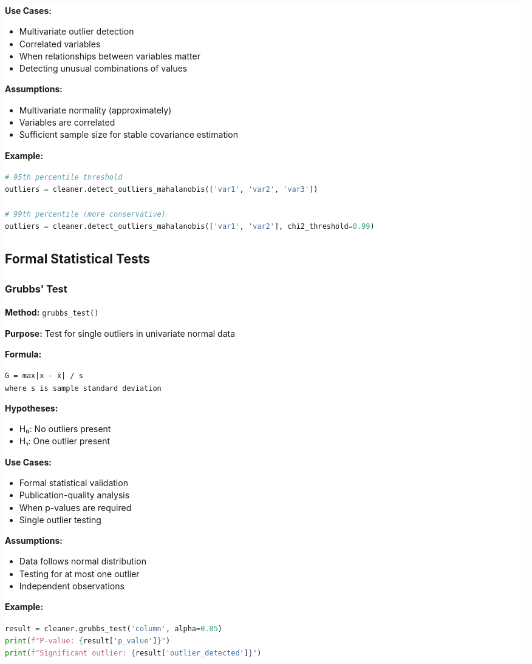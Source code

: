 **Use Cases:**
- Multivariate outlier detection
- Correlated variables
- When relationships between variables matter
- Detecting unusual combinations of values

**Assumptions:**
- Multivariate normality (approximately)
- Variables are correlated
- Sufficient sample size for stable covariance estimation

**Example:**
```python
# 95th percentile threshold
outliers = cleaner.detect_outliers_mahalanobis(['var1', 'var2', 'var3'])

# 99th percentile (more conservative)
outliers = cleaner.detect_outliers_mahalanobis(['var1', 'var2'], chi2_threshold=0.99)
```

## Formal Statistical Tests

### Grubbs' Test

**Method:** `grubbs_test()`

**Purpose:** Test for single outliers in univariate normal data

**Formula:**
```
G = max|x - x̄| / s
where s is sample standard deviation
```

**Hypotheses:**
- H₀: No outliers present
- H₁: One outlier present

**Use Cases:**
- Formal statistical validation
- Publication-quality analysis
- When p-values are required
- Single outlier testing

**Assumptions:**
- Data follows normal distribution
- Testing for at most one outlier
- Independent observations

**Example:**
```python
result = cleaner.grubbs_test('column', alpha=0.05)
print(f"P-value: {result['p_value']}")
print(f"Significant outlier: {result['outlier_detected']}")
```
